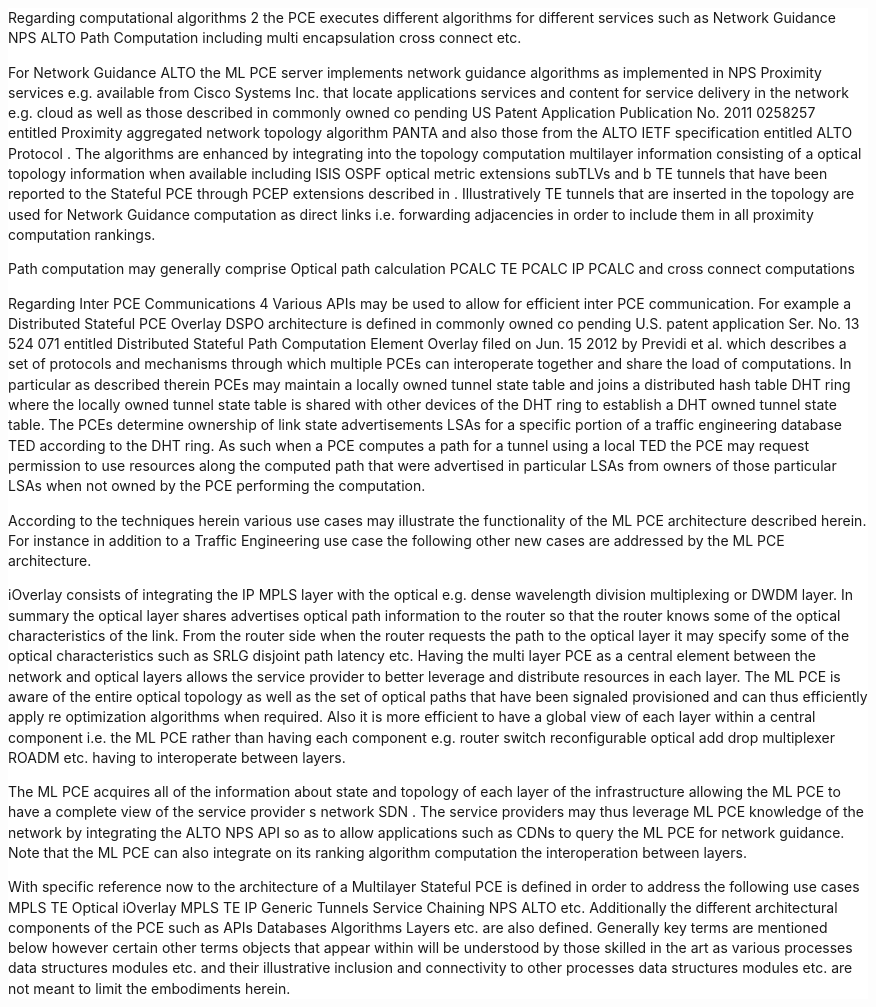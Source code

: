 Regarding computational algorithms 2 the PCE executes different algorithms for different services such as Network Guidance NPS ALTO Path Computation including multi encapsulation cross connect etc.

For Network Guidance ALTO the ML PCE server implements network guidance algorithms as implemented in NPS Proximity services e.g. available from Cisco Systems Inc. that locate applications services and content for service delivery in the network e.g. cloud as well as those described in commonly owned co pending US Patent Application Publication No. 2011 0258257 entitled Proximity aggregated network topology algorithm PANTA and also those from the ALTO IETF specification entitled ALTO Protocol . The algorithms are enhanced by integrating into the topology computation multilayer information consisting of a optical topology information when available including ISIS OSPF optical metric extensions subTLVs and b TE tunnels that have been reported to the Stateful PCE through PCEP extensions described in . Illustratively TE tunnels that are inserted in the topology are used for Network Guidance computation as direct links i.e. forwarding adjacencies in order to include them in all proximity computation rankings.

Path computation may generally comprise Optical path calculation PCALC TE PCALC IP PCALC and cross connect computations 

Regarding Inter PCE Communications 4 Various APIs may be used to allow for efficient inter PCE communication. For example a Distributed Stateful PCE Overlay DSPO architecture is defined in commonly owned co pending U.S. patent application Ser. No. 13 524 071 entitled Distributed Stateful Path Computation Element Overlay filed on Jun. 15 2012 by Previdi et al. which describes a set of protocols and mechanisms through which multiple PCEs can interoperate together and share the load of computations. In particular as described therein PCEs may maintain a locally owned tunnel state table and joins a distributed hash table DHT ring where the locally owned tunnel state table is shared with other devices of the DHT ring to establish a DHT owned tunnel state table. The PCEs determine ownership of link state advertisements LSAs for a specific portion of a traffic engineering database TED according to the DHT ring. As such when a PCE computes a path for a tunnel using a local TED the PCE may request permission to use resources along the computed path that were advertised in particular LSAs from owners of those particular LSAs when not owned by the PCE performing the computation.

According to the techniques herein various use cases may illustrate the functionality of the ML PCE architecture described herein. For instance in addition to a Traffic Engineering use case the following other new cases are addressed by the ML PCE architecture.

iOverlay consists of integrating the IP MPLS layer with the optical e.g. dense wavelength division multiplexing or DWDM layer. In summary the optical layer shares advertises optical path information to the router so that the router knows some of the optical characteristics of the link. From the router side when the router requests the path to the optical layer it may specify some of the optical characteristics such as SRLG disjoint path latency etc. Having the multi layer PCE as a central element between the network and optical layers allows the service provider to better leverage and distribute resources in each layer. The ML PCE is aware of the entire optical topology as well as the set of optical paths that have been signaled provisioned and can thus efficiently apply re optimization algorithms when required. Also it is more efficient to have a global view of each layer within a central component i.e. the ML PCE rather than having each component e.g. router switch reconfigurable optical add drop multiplexer ROADM etc. having to interoperate between layers.

The ML PCE acquires all of the information about state and topology of each layer of the infrastructure allowing the ML PCE to have a complete view of the service provider s network SDN . The service providers may thus leverage ML PCE knowledge of the network by integrating the ALTO NPS API so as to allow applications such as CDNs to query the ML PCE for network guidance. Note that the ML PCE can also integrate on its ranking algorithm computation the interoperation between layers.

With specific reference now to the architecture of a Multilayer Stateful PCE is defined in order to address the following use cases MPLS TE Optical iOverlay MPLS TE IP Generic Tunnels Service Chaining NPS ALTO etc. Additionally the different architectural components of the PCE such as APIs Databases Algorithms Layers etc. are also defined. Generally key terms are mentioned below however certain other terms objects that appear within will be understood by those skilled in the art as various processes data structures modules etc. and their illustrative inclusion and connectivity to other processes data structures modules etc. are not meant to limit the embodiments herein.
